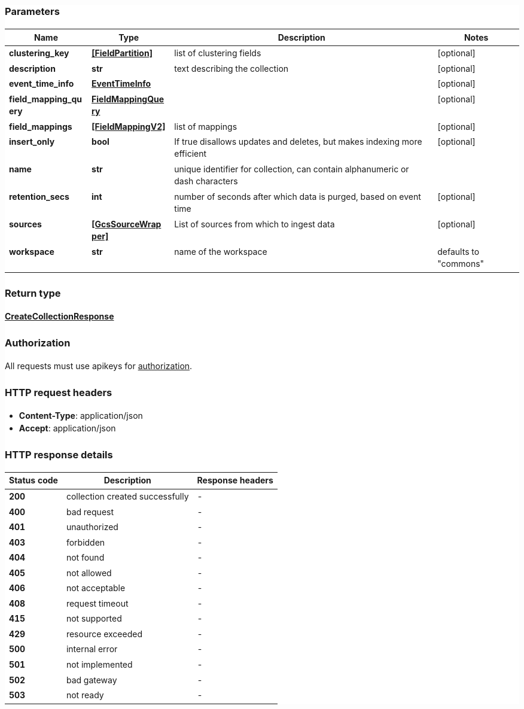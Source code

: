 
### Parameters

Name | Type | Description  | Notes
------------- | ------------- | ------------- | -------------
 **clustering_key** | [**[FieldPartition]**](FieldPartition.md) | list of clustering fields | [optional]
 **description** | **str** | text describing the collection | [optional]
 **event_time_info** | [**EventTimeInfo**](EventTimeInfo.md) |  | [optional]
 **field_mapping_query** | [**FieldMappingQuery**](FieldMappingQuery.md) |  | [optional]
 **field_mappings** | [**[FieldMappingV2]**](FieldMappingV2.md) | list of mappings | [optional]
 **insert_only** | **bool** | If true disallows updates and deletes, but makes indexing more efficient | [optional]
 **name** | **str** | unique identifier for collection, can contain alphanumeric or dash characters | 
 **retention_secs** | **int** | number of seconds after which data is purged, based on event time | [optional]
 **sources** | [**[GcsSourceWrapper]**](GcsSourceWrapper.md) | List of sources from which to ingest data | [optional]
 **workspace** | **str** | name of the workspace | defaults to "commons"

### Return type

[**CreateCollectionResponse**](CreateCollectionResponse.md)

### Authorization

All requests must use apikeys for [authorization](../README.md#Documentation-For-Authorization).


### HTTP request headers

 - **Content-Type**: application/json
 - **Accept**: application/json


### HTTP response details

| Status code | Description | Response headers |
|-------------|-------------|------------------|
**200** | collection created successfully |  -  |
**400** | bad request |  -  |
**401** | unauthorized |  -  |
**403** | forbidden |  -  |
**404** | not found |  -  |
**405** | not allowed |  -  |
**406** | not acceptable |  -  |
**408** | request timeout |  -  |
**415** | not supported |  -  |
**429** | resource exceeded |  -  |
**500** | internal error |  -  |
**501** | not implemented |  -  |
**502** | bad gateway |  -  |
**503** | not ready |  -  |
